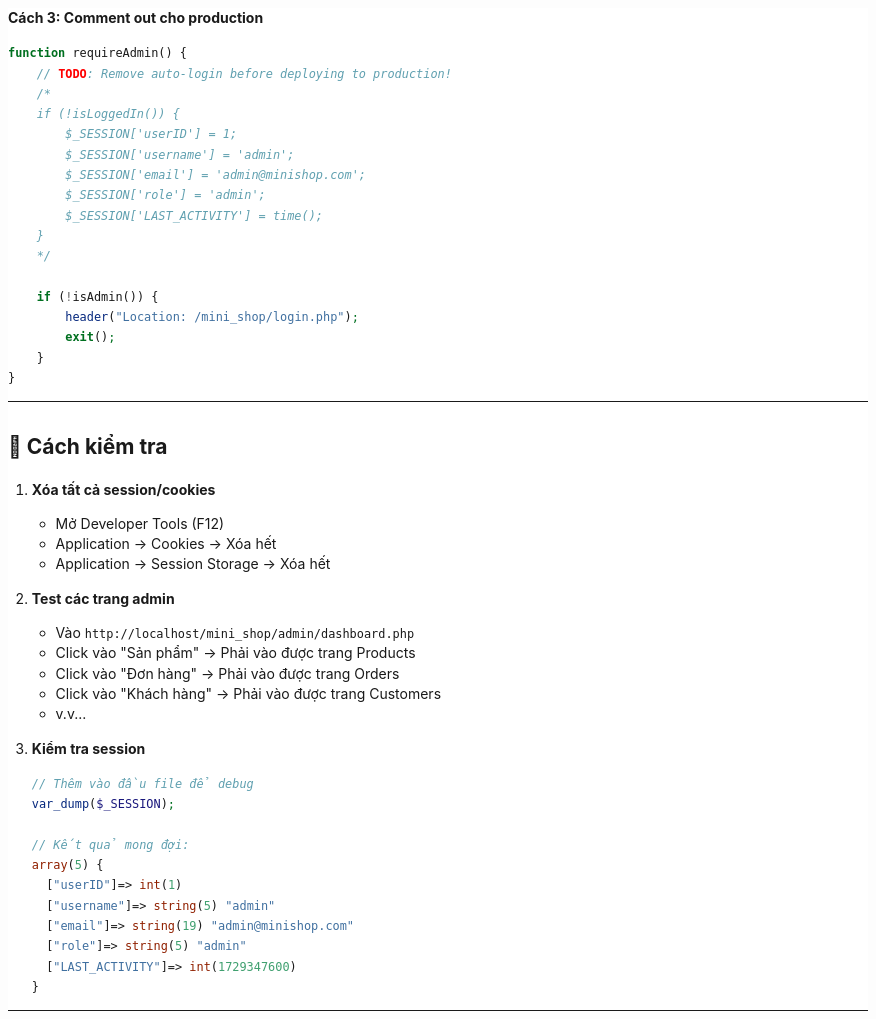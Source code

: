 **Cách 3: Comment out cho production**
```php
function requireAdmin() {
    // TODO: Remove auto-login before deploying to production!
    /*
    if (!isLoggedIn()) {
        $_SESSION['userID'] = 1;
        $_SESSION['username'] = 'admin';
        $_SESSION['email'] = 'admin@minishop.com';
        $_SESSION['role'] = 'admin';
        $_SESSION['LAST_ACTIVITY'] = time();
    }
    */
    
    if (!isAdmin()) {
        header("Location: /mini_shop/login.php");
        exit();
    }
}
```

---

## 🧪 Cách kiểm tra

1. **Xóa tất cả session/cookies**
   - Mở Developer Tools (F12)
   - Application → Cookies → Xóa hết
   - Application → Session Storage → Xóa hết

2. **Test các trang admin**
   - Vào `http://localhost/mini_shop/admin/dashboard.php`
   - Click vào "Sản phẩm" → Phải vào được trang Products
   - Click vào "Đơn hàng" → Phải vào được trang Orders
   - Click vào "Khách hàng" → Phải vào được trang Customers
   - v.v...

3. **Kiểm tra session**
   ```php
   // Thêm vào đầu file để debug
   var_dump($_SESSION);
   
   // Kết quả mong đợi:
   array(5) {
     ["userID"]=> int(1)
     ["username"]=> string(5) "admin"
     ["email"]=> string(19) "admin@minishop.com"
     ["role"]=> string(5) "admin"
     ["LAST_ACTIVITY"]=> int(1729347600)
   }
   ```

---
